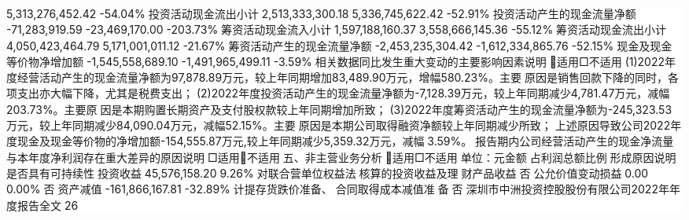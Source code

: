 5,313,276,452.42
-54.04%
投资活动现金流出小计
2,513,333,300.18
5,336,745,622.42
-52.91%
投资活动产生的现金流量净额
-71,283,919.59
-23,469,170.00
-203.73%
筹资活动现金流入小计
1,597,188,160.37
3,558,666,145.36
-55.12%
筹资活动现金流出小计
4,050,423,464.79
5,171,001,011.12
-21.67%
筹资活动产生的现金流量净额
-2,453,235,304.42
-1,612,334,865.76
-52.15%
现金及现金等价物净增加额
-1,545,558,689.10
-1,491,965,499.11
-3.59%
相关数据同比发生重大变动的主要影响因素说明
适用□不适用
(1)2022年度经营活动产生的现金流量净额为97,878.89万元，较上年同期增加83,489.90万元，增幅580.23%。主要
原因是销售回款下降的同时，各项支出亦大幅下降，尤其是税费支出；
(2)2022年度投资活动产生的现金流量净额为-7,128.39万元，较上年同期减少4,781.47万元，减幅203.73%。主要原
因是本期购置长期资产及支付股权款较上年同期增加所致；
(3)2022年度筹资活动产生的现金流量净额为-245,323.53万元，较上年同期减少84,090.04万元，减幅52.15%。主要
原因是本期公司取得融资净额较上年同期减少所致；
上述原因导致公司2022年度现金及现金等价物的净增加额-154,555.87万元,较上年同期减少5,359.32万元，减幅
3.59%。
报告期内公司经营活动产生的现金净流量与本年度净利润存在重大差异的原因说明
□适用不适用
五、非主营业务分析
适用□不适用
单位：元金额
占利润总额比例
形成原因说明
是否具有可持续性
投资收益
45,576,158.20
9.26%
对联合营单位权益法
核算的投资收益及理
财产品收益
否
公允价值变动损益
0.00
0.00%
否
资产减值
-161,866,167.81
-32.89%
计提存货跌价准备、
合同取得成本减值准
备
否
深圳市中洲投资控股股份有限公司2022年年度报告全文
26
